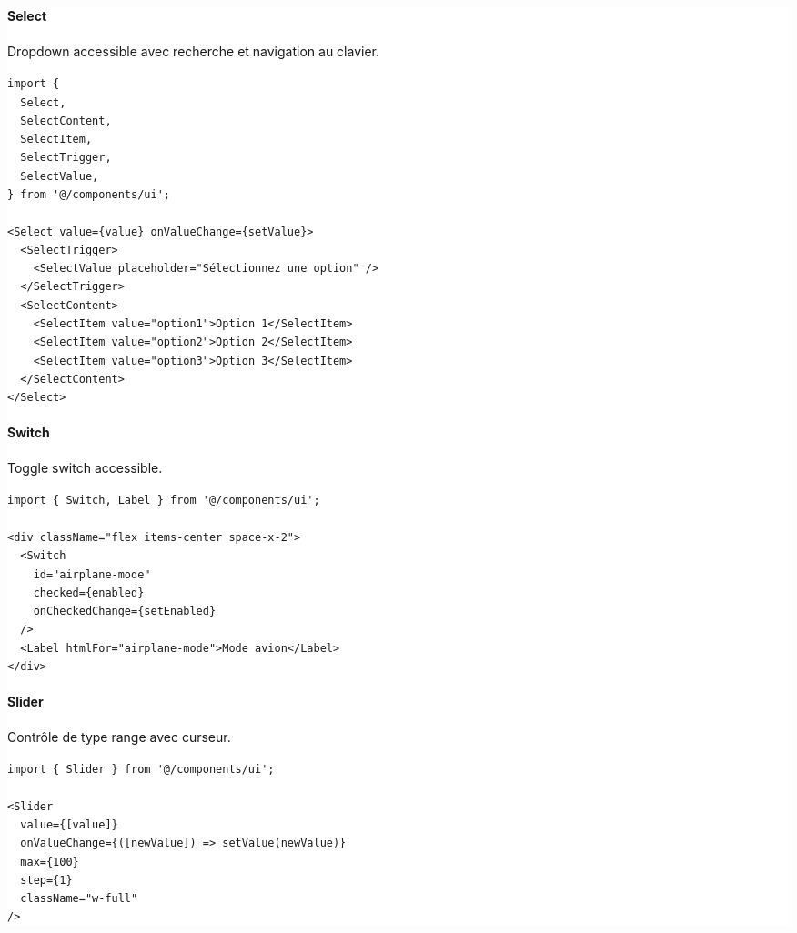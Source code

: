 #### Select
Dropdown accessible avec recherche et navigation au clavier.

```tsx
import {
  Select,
  SelectContent,
  SelectItem,
  SelectTrigger,
  SelectValue,
} from '@/components/ui';

<Select value={value} onValueChange={setValue}>
  <SelectTrigger>
    <SelectValue placeholder="Sélectionnez une option" />
  </SelectTrigger>
  <SelectContent>
    <SelectItem value="option1">Option 1</SelectItem>
    <SelectItem value="option2">Option 2</SelectItem>
    <SelectItem value="option3">Option 3</SelectItem>
  </SelectContent>
</Select>
```

#### Switch
Toggle switch accessible.

```tsx
import { Switch, Label } from '@/components/ui';

<div className="flex items-center space-x-2">
  <Switch 
    id="airplane-mode"
    checked={enabled}
    onCheckedChange={setEnabled}
  />
  <Label htmlFor="airplane-mode">Mode avion</Label>
</div>
```

#### Slider
Contrôle de type range avec curseur.

```tsx
import { Slider } from '@/components/ui';

<Slider
  value={[value]}
  onValueChange={([newValue]) => setValue(newValue)}
  max={100}
  step={1}
  className="w-full"
/>
```
